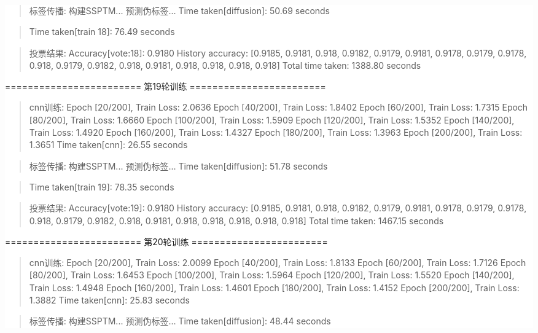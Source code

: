 > 标签传播:
构建SSPTM...
预测伪标签...
Time taken[diffusion]: 50.69 seconds

> Time taken[train 18]: 76.49 seconds

> 投票结果:
Accuracy[vote:18]: 0.9180
History accuracy: [0.9185, 0.9181, 0.918, 0.9182, 0.9179, 0.9181, 0.9178, 0.9179, 0.9178, 0.918, 0.9179, 0.9182, 0.918, 0.9181, 0.918, 0.918, 0.918, 0.918]
Total time taken: 1388.80 seconds

======================== 第19轮训练 ========================
> cnn训练:
Epoch [20/200], Train Loss: 2.0636
Epoch [40/200], Train Loss: 1.8402
Epoch [60/200], Train Loss: 1.7315
Epoch [80/200], Train Loss: 1.6660
Epoch [100/200], Train Loss: 1.5909
Epoch [120/200], Train Loss: 1.5352
Epoch [140/200], Train Loss: 1.4920
Epoch [160/200], Train Loss: 1.4327
Epoch [180/200], Train Loss: 1.3963
Epoch [200/200], Train Loss: 1.3651
Time taken[cnn]: 26.55 seconds

> 标签传播:
构建SSPTM...
预测伪标签...
Time taken[diffusion]: 51.78 seconds

> Time taken[train 19]: 78.35 seconds

> 投票结果:
Accuracy[vote:19]: 0.9180
History accuracy: [0.9185, 0.9181, 0.918, 0.9182, 0.9179, 0.9181, 0.9178, 0.9179, 0.9178, 0.918, 0.9179, 0.9182, 0.918, 0.9181, 0.918, 0.918, 0.918, 0.918, 0.918]
Total time taken: 1467.15 seconds

======================== 第20轮训练 ========================
> cnn训练:
Epoch [20/200], Train Loss: 2.0099
Epoch [40/200], Train Loss: 1.8133
Epoch [60/200], Train Loss: 1.7126
Epoch [80/200], Train Loss: 1.6453
Epoch [100/200], Train Loss: 1.5964
Epoch [120/200], Train Loss: 1.5520
Epoch [140/200], Train Loss: 1.4948
Epoch [160/200], Train Loss: 1.4601
Epoch [180/200], Train Loss: 1.4152
Epoch [200/200], Train Loss: 1.3882
Time taken[cnn]: 25.83 seconds

> 标签传播:
构建SSPTM...
预测伪标签...
Time taken[diffusion]: 48.44 seconds
